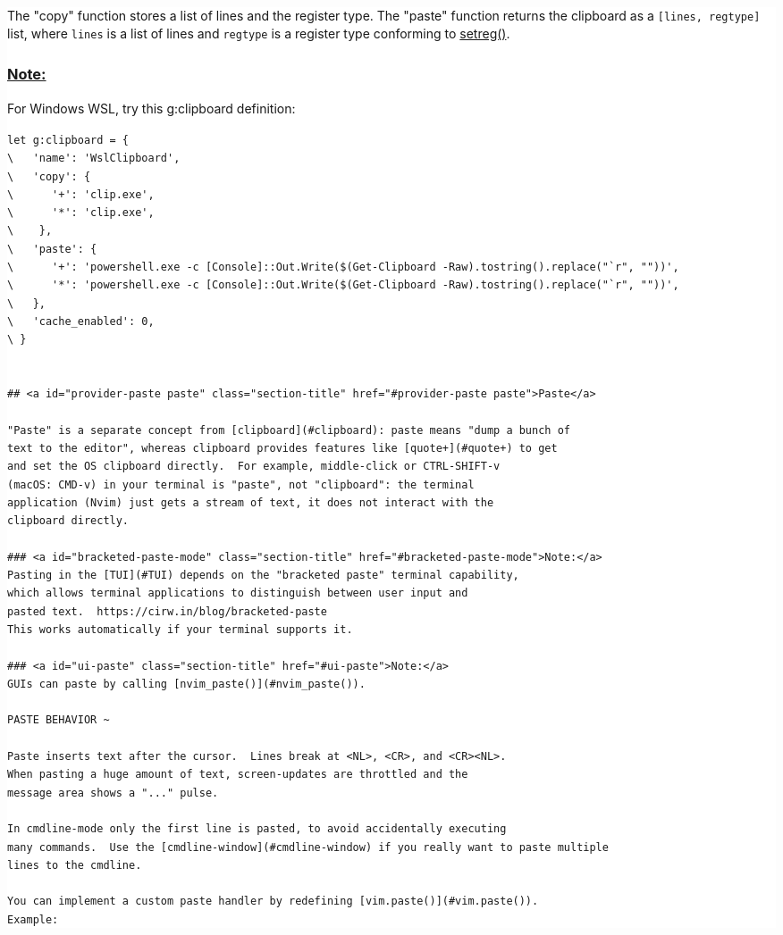 The "copy" function stores a list of lines and the register type. The "paste"
function returns the clipboard as a `[lines, regtype]` list, where `lines` is
a list of lines and `regtype` is a register type conforming to [setreg()](#setreg()).

### <a id="clipboard-wsl" class="section-title" href="#clipboard-wsl">Note:</a>
For Windows WSL, try this g:clipboard definition:
```
let g:clipboard = {
\   'name': 'WslClipboard',
\   'copy': {
\      '+': 'clip.exe',
\      '*': 'clip.exe',
\    },
\   'paste': {
\      '+': 'powershell.exe -c [Console]::Out.Write($(Get-Clipboard -Raw).tostring().replace("`r", ""))',
\      '*': 'powershell.exe -c [Console]::Out.Write($(Get-Clipboard -Raw).tostring().replace("`r", ""))',
\   },
\   'cache_enabled': 0,
\ }


## <a id="provider-paste paste" class="section-title" href="#provider-paste paste">Paste</a> 

"Paste" is a separate concept from [clipboard](#clipboard): paste means "dump a bunch of
text to the editor", whereas clipboard provides features like [quote+](#quote+) to get
and set the OS clipboard directly.  For example, middle-click or CTRL-SHIFT-v
(macOS: CMD-v) in your terminal is "paste", not "clipboard": the terminal
application (Nvim) just gets a stream of text, it does not interact with the
clipboard directly.

### <a id="bracketed-paste-mode" class="section-title" href="#bracketed-paste-mode">Note:</a>
Pasting in the [TUI](#TUI) depends on the "bracketed paste" terminal capability,
which allows terminal applications to distinguish between user input and
pasted text.  https://cirw.in/blog/bracketed-paste
This works automatically if your terminal supports it.

### <a id="ui-paste" class="section-title" href="#ui-paste">Note:</a>
GUIs can paste by calling [nvim_paste()](#nvim_paste()).

PASTE BEHAVIOR ~

Paste inserts text after the cursor.  Lines break at <NL>, <CR>, and <CR><NL>.
When pasting a huge amount of text, screen-updates are throttled and the
message area shows a "..." pulse.

In cmdline-mode only the first line is pasted, to avoid accidentally executing
many commands.  Use the [cmdline-window](#cmdline-window) if you really want to paste multiple
lines to the cmdline.

You can implement a custom paste handler by redefining [vim.paste()](#vim.paste()).
Example:
```
